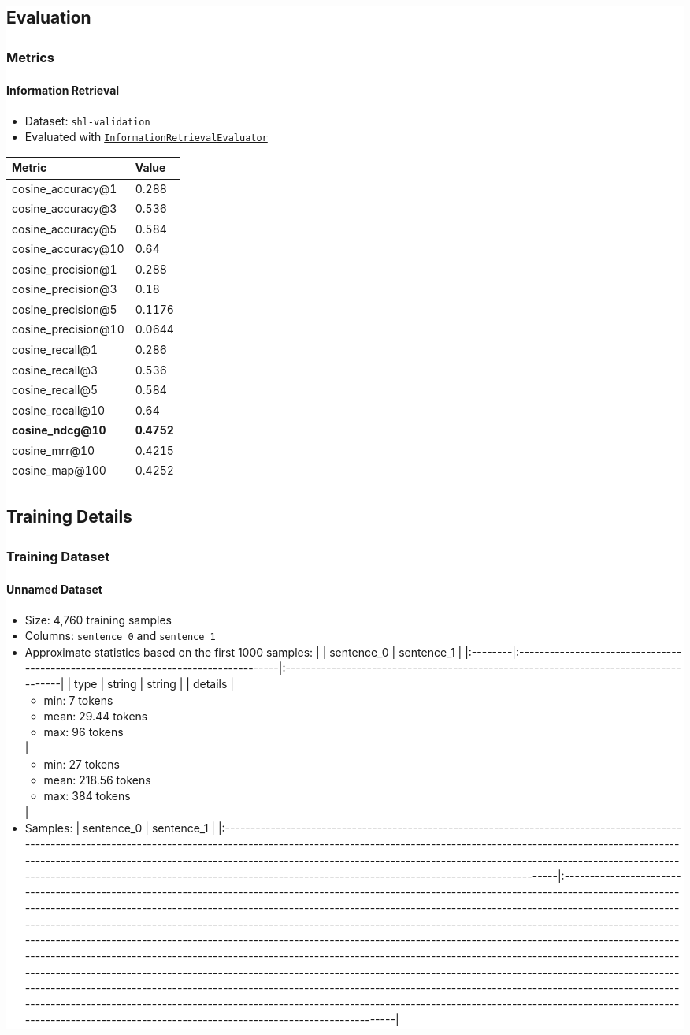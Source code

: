 
## Evaluation

### Metrics

#### Information Retrieval

* Dataset: `shl-validation`
* Evaluated with [<code>InformationRetrievalEvaluator</code>](https://sbert.net/docs/package_reference/sentence_transformer/evaluation.html#sentence_transformers.evaluation.InformationRetrievalEvaluator)

| Metric              | Value      |
|:--------------------|:-----------|
| cosine_accuracy@1   | 0.288      |
| cosine_accuracy@3   | 0.536      |
| cosine_accuracy@5   | 0.584      |
| cosine_accuracy@10  | 0.64       |
| cosine_precision@1  | 0.288      |
| cosine_precision@3  | 0.18       |
| cosine_precision@5  | 0.1176     |
| cosine_precision@10 | 0.0644     |
| cosine_recall@1     | 0.286      |
| cosine_recall@3     | 0.536      |
| cosine_recall@5     | 0.584      |
| cosine_recall@10    | 0.64       |
| **cosine_ndcg@10**  | **0.4752** |
| cosine_mrr@10       | 0.4215     |
| cosine_map@100      | 0.4252     |





## Training Details

### Training Dataset

#### Unnamed Dataset

* Size: 4,760 training samples
* Columns: <code>sentence_0</code> and <code>sentence_1</code>
* Approximate statistics based on the first 1000 samples:
  |         | sentence_0                                                                        | sentence_1                                                                           |
  |:--------|:----------------------------------------------------------------------------------|:-------------------------------------------------------------------------------------|
  | type    | string                                                                            | string                                                                               |
  | details | <ul><li>min: 7 tokens</li><li>mean: 29.44 tokens</li><li>max: 96 tokens</li></ul> | <ul><li>min: 27 tokens</li><li>mean: 218.56 tokens</li><li>max: 384 tokens</li></ul> |
* Samples:
  | sentence_0                                                                                                                                                                                                                                                                                                                                                                                                                                                           | sentence_1                                                                                                                                                                                                                                                                                                                                                                                                                                                                                                                                                                                                                                                                                                                                                                                                                                                                                                                                                                                                                                                                                                                                                              |
  |:---------------------------------------------------------------------------------------------------------------------------------------------------------------------------------------------------------------------------------------------------------------------------------------------------------------------------------------------------------------------------------------------------------------------------------------------------------------------|:------------------------------------------------------------------------------------------------------------------------------------------------------------------------------------------------------------------------------------------------------------------------------------------------------------------------------------------------------------------------------------------------------------------------------------------------------------------------------------------------------------------------------------------------------------------------------------------------------------------------------------------------------------------------------------------------------------------------------------------------------------------------------------------------------------------------------------------------------------------------------------------------------------------------------------------------------------------------------------------------------------------------------------------------------------------------------------------------------------------------------------------------------------------------|